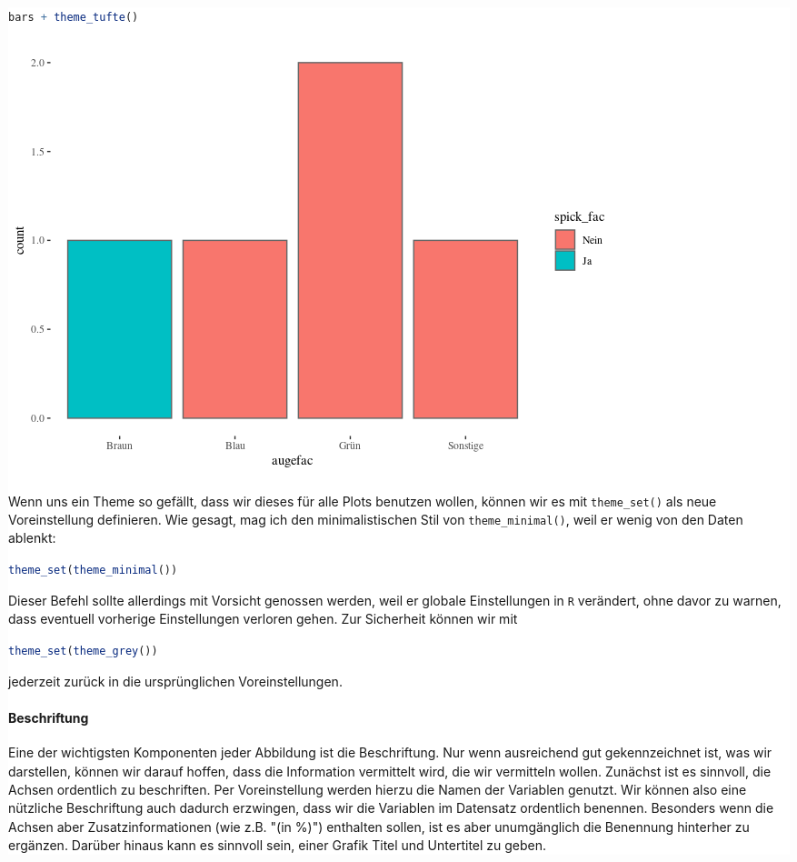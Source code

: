 
``` r
bars + theme_tufte()
```

![](restart-tag-2_files/figure-html/tufte-1.png)

Wenn uns ein Theme so gefällt, dass wir dieses für alle Plots benutzen wollen, können wir es mit `theme_set()` als neue Voreinstellung definieren. Wie gesagt, mag ich den minimalistischen Stil von `theme_minimal()`, weil er wenig von den Daten ablenkt:


``` r
theme_set(theme_minimal())
```

Dieser Befehl sollte allerdings mit Vorsicht genossen werden, weil er globale Einstellungen in `R` verändert, ohne davor zu warnen, dass eventuell vorherige Einstellungen verloren gehen. Zur Sicherheit können wir mit 


``` r
theme_set(theme_grey())
```

jederzeit zurück in die ursprünglichen Voreinstellungen.

#### Beschriftung

Eine der wichtigsten Komponenten jeder Abbildung ist die Beschriftung. Nur wenn ausreichend gut gekennzeichnet ist, was wir darstellen, können wir darauf hoffen, dass die Information vermittelt wird, die wir vermitteln wollen. Zunächst ist es sinnvoll, die Achsen ordentlich zu beschriften. Per Voreinstellung werden hierzu die Namen der Variablen genutzt. Wir können also eine nützliche Beschriftung auch dadurch erzwingen, dass wir die Variablen im Datensatz ordentlich benennen. Besonders wenn die Achsen aber Zusatzinformationen (wie z.B. "(in %)") enthalten sollen, ist es aber unumgänglich die Benennung hinterher zu ergänzen. Darüber hinaus kann es sinnvoll sein, einer Grafik Titel und Untertitel zu geben.
